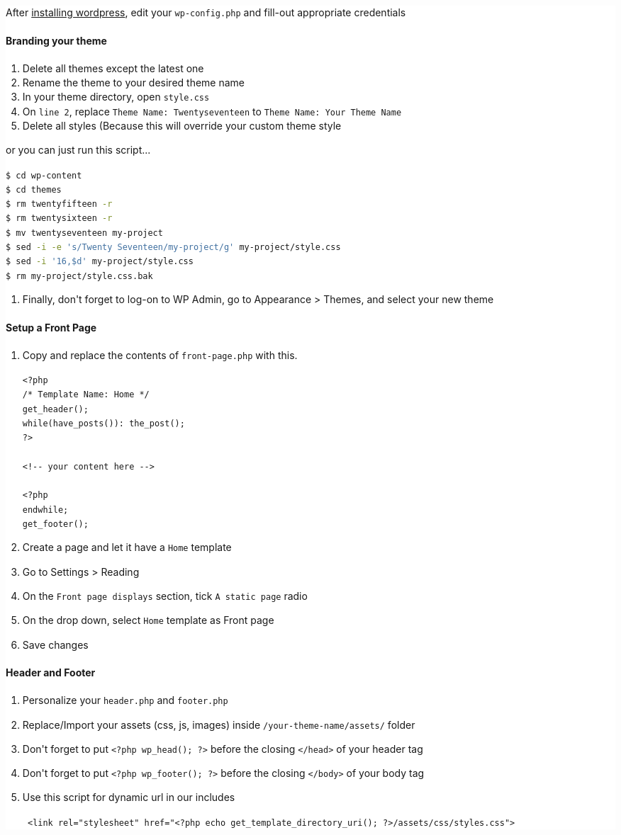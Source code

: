 
After [installing wordpress](#installing-wordpress), edit your `wp-config.php` and fill-out appropriate credentials
       
#### Branding your theme
 
1. Delete all themes except the latest one
1. Rename the theme to your desired theme name
1. In your theme directory, open `style.css`
1. On `line 2`, replace `Theme Name: Twentyseventeen` to `Theme Name: Your Theme Name`
1. Delete all styles (Because this will override your custom theme style

or you can just run this script...
```bash
$ cd wp-content
$ cd themes
$ rm twentyfifteen -r
$ rm twentysixteen -r
$ mv twentyseventeen my-project 
$ sed -i -e 's/Twenty Seventeen/my-project/g' my-project/style.css
$ sed -i '16,$d' my-project/style.css
$ rm my-project/style.css.bak
```
1. Finally, don't forget to log-on to WP Admin, go to Appearance > Themes, and select your new theme

#### Setup a Front Page
1. Copy and replace the contents of `front-page.php` with this.
       
       <?php
       /* Template Name: Home */
       get_header();
       while(have_posts()): the_post();
       ?>
       
       <!-- your content here -->
       
       <?php 
       endwhile;
       get_footer();
       
1. Create a page and let it have a `Home` template    
1. Go to Settings > Reading
1. On the `Front page displays` section, tick `A static page` radio
1. On the drop down, select `Home` template as Front page
1. Save changes

#### Header and Footer
1. Personalize your `header.php` and `footer.php`
1. Replace/Import your assets (css, js, images) inside `/your-theme-name/assets/` folder
1. Don't forget to put `<?php wp_head(); ?>` before the closing `</head>` of your header tag
1. Don't forget to put `<?php wp_footer(); ?>` before the closing `</body>` of your body tag
1. Use this script for dynamic url in our includes
       
        <link rel="stylesheet" href="<?php echo get_template_directory_uri(); ?>/assets/css/styles.css">
	